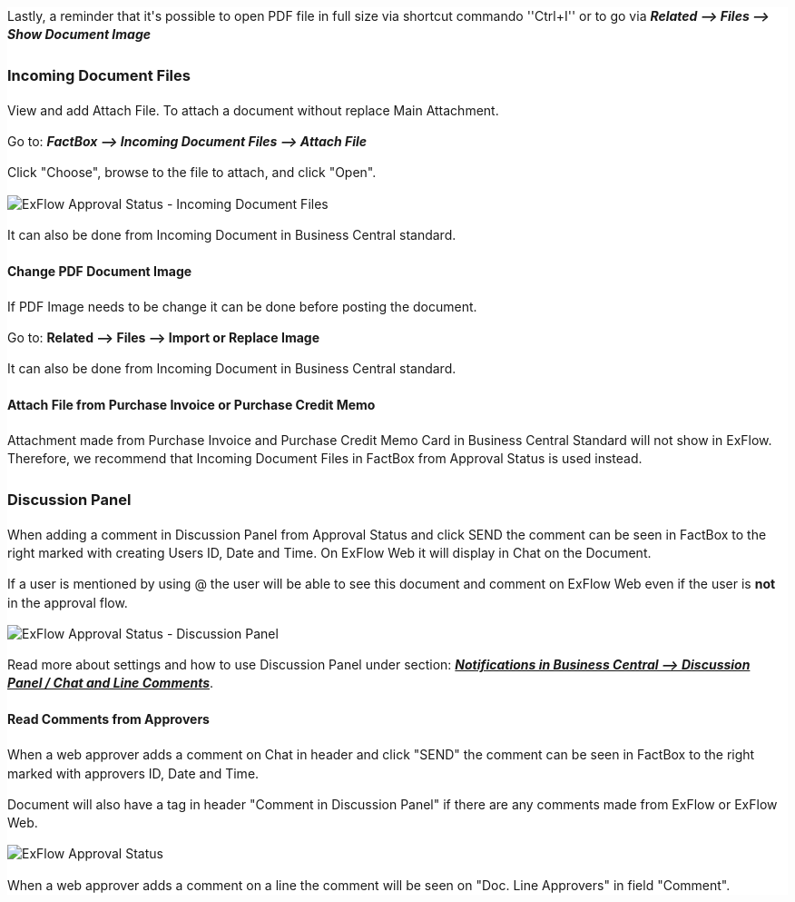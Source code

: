 Lastly, a reminder that it's possible to open PDF file in full size via shortcut commando ''Ctrl+I'' or to go via ***Related --> Files --> Show Document Image***


### Incoming Document Files
View and add Attach File. To attach a document without replace Main Attachment.<br/>

Go to: ***FactBox --> Incoming Document Files --> Attach File***

Click "Choose", browse to the file to attach, and click "Open".

![ExFlow Approval Status - Incoming Document Files](@site/static/img/media/image266.png)

It can also be done from Incoming Document in Business Central standard.

#### Change PDF Document Image
If PDF Image needs to be change it can be done before posting the
document. <br/>

Go to: **Related --> Files --> Import or Replace Image**

It can also be done from Incoming Document in Business Central standard.<br/>

#### Attach File from Purchase Invoice or Purchase Credit Memo

Attachment made from Purchase Invoice and Purchase Credit Memo Card in Business Central Standard will not show in ExFlow. Therefore, we recommend that Incoming Document Files in FactBox from Approval Status is used instead.

### Discussion Panel
When adding a comment in Discussion Panel from Approval Status and click SEND the comment can be seen in FactBox to the right marked with creating Users ID, Date and Time. On ExFlow Web it will display in Chat on the Document.

If a user is mentioned by using @ the user will be able to see this document and comment on ExFlow Web even if the user is **not** in the approval flow.

![ExFlow Approval Status - Discussion Panel](@site/static/img/media/image267.png)

Read more about settings and how to use Discussion Panel under section: [***Notifications in Business Central --> Discussion Panel / Chat and Line Comments***](https://docs.signupsoftware.com/business-central/docs/user-manual/approval-workflow/notifications-in-business-central#discussion-panel--chat-and-line-comments).<br/>

#### Read Comments from Approvers

When a web approver adds a comment on Chat in header and click "SEND" the comment can be seen in FactBox to the right marked with approvers ID, Date and Time. 

Document will also have a tag in header "Comment in Discussion Panel" if there are any comments made from ExFlow or ExFlow Web.

![ExFlow Approval Status](@site/static/img/media/image268.png)

When a web approver adds a comment on a line the comment will be seen on "Doc. Line Approvers" in field "Comment".
